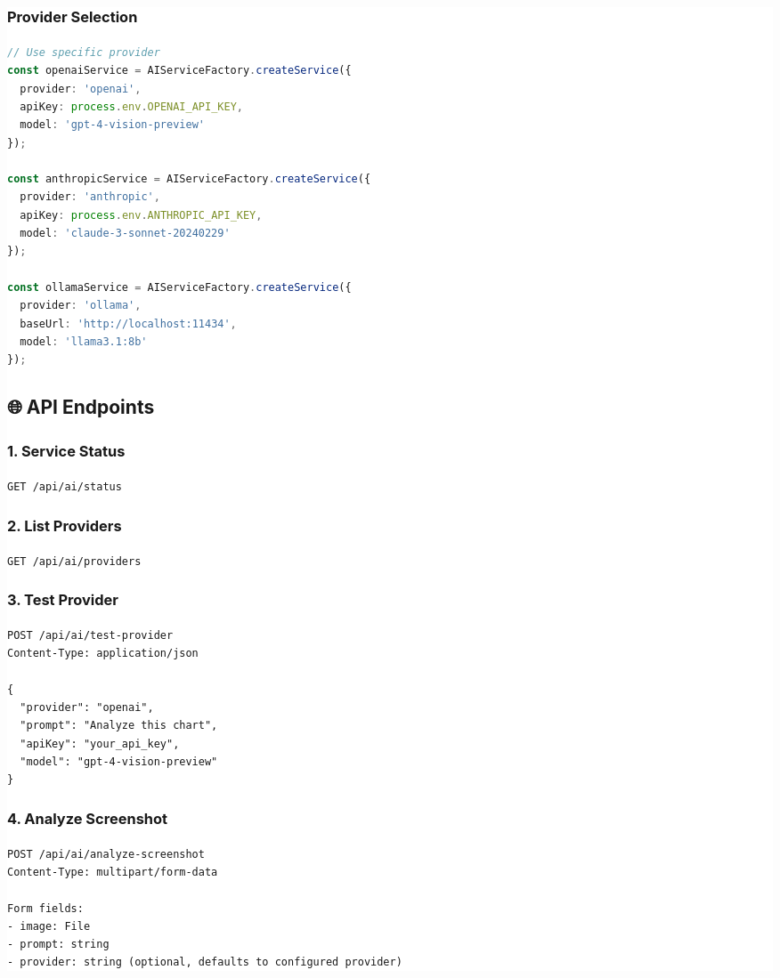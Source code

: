 ### Provider Selection

```typescript
// Use specific provider
const openaiService = AIServiceFactory.createService({
  provider: 'openai',
  apiKey: process.env.OPENAI_API_KEY,
  model: 'gpt-4-vision-preview'
});

const anthropicService = AIServiceFactory.createService({
  provider: 'anthropic',
  apiKey: process.env.ANTHROPIC_API_KEY,
  model: 'claude-3-sonnet-20240229'
});

const ollamaService = AIServiceFactory.createService({
  provider: 'ollama',
  baseUrl: 'http://localhost:11434',
  model: 'llama3.1:8b'
});
```

## 🌐 API Endpoints

### 1. Service Status
```http
GET /api/ai/status
```

### 2. List Providers
```http
GET /api/ai/providers
```

### 3. Test Provider
```http
POST /api/ai/test-provider
Content-Type: application/json

{
  "provider": "openai",
  "prompt": "Analyze this chart",
  "apiKey": "your_api_key",
  "model": "gpt-4-vision-preview"
}
```

### 4. Analyze Screenshot
```http
POST /api/ai/analyze-screenshot
Content-Type: multipart/form-data

Form fields:
- image: File
- prompt: string
- provider: string (optional, defaults to configured provider)
```
